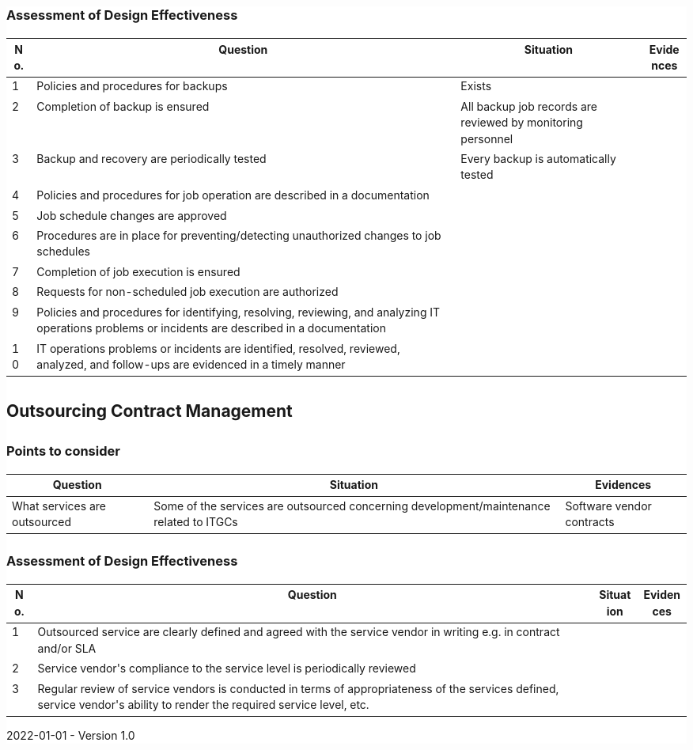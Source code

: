 ### Assessment of Design Effectiveness

| No.  | Question                                                     | Situation                                                   | Evidences |
| ---- | ------------------------------------------------------------ | ----------------------------------------------------------- | --------- |
| 1    | Policies and procedures for backups                          | Exists                                                      |           |
| 2    | Completion of backup is ensured                              | All backup job records are reviewed by monitoring personnel |           |
| 3    | Backup and recovery are periodically tested                  | Every backup is automatically tested                        |           |
| 4    | Policies and procedures for job operation are described in a documentation |                                                             |           |
| 5    | Job schedule changes are approved                            |                                                             |           |
| 6    | Procedures are in place for preventing/detecting unauthorized changes to job schedules |                                                             |           |
| 7    | Completion of job execution is ensured                       |                                                             |           |
| 8    | Requests for non-scheduled job execution are authorized      |                                                             |           |
| 9    | Policies and procedures for identifying, resolving, reviewing, and analyzing IT operations problems or incidents are described in a documentation |                                                             |           |
| 10   | IT operations problems or incidents are identified, resolved, reviewed, analyzed, and follow-ups are evidenced in a timely manner |                                                             |           |

## Outsourcing Contract Management

### Points to consider

| Question                     | Situation                                                    | Evidences                 |
| ---------------------------- | ------------------------------------------------------------ | ------------------------- |
| What services are outsourced | Some of the services are outsourced concerning development/maintenance related to ITGCs | Software vendor contracts |

### Assessment of Design Effectiveness

| No.  | Question                                                     | Situation | Evidences |
| ---- | ------------------------------------------------------------ | --------- | --------- |
| 1    | Outsourced service are clearly defined and agreed with the service vendor in writing e.g. in contract and/or SLA |           |           |
| 2    | Service vendor's compliance to the service level is periodically reviewed |           |           |
| 3    | Regular review of service vendors is conducted in terms of appropriateness of the services defined, service vendor's ability to render the required service level, etc. |           |           |



2022-01-01 - Version 1.0
